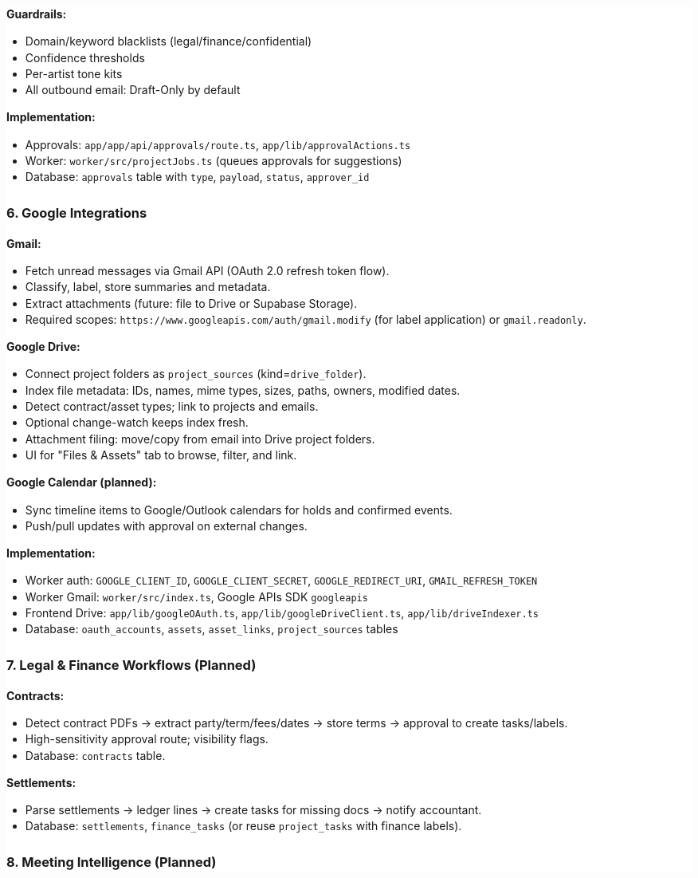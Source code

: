 
**Guardrails:**
- Domain/keyword blacklists (legal/finance/confidential)
- Confidence thresholds
- Per-artist tone kits
- All outbound email: Draft-Only by default

**Implementation:**
- Approvals: `app/app/api/approvals/route.ts`, `app/lib/approvalActions.ts`
- Worker: `worker/src/projectJobs.ts` (queues approvals for suggestions)
- Database: `approvals` table with `type`, `payload`, `status`, `approver_id`

### 6. Google Integrations

**Gmail:**
- Fetch unread messages via Gmail API (OAuth 2.0 refresh token flow).
- Classify, label, store summaries and metadata.
- Extract attachments (future: file to Drive or Supabase Storage).
- Required scopes: `https://www.googleapis.com/auth/gmail.modify` (for label application) or `gmail.readonly`.

**Google Drive:**
- Connect project folders as `project_sources` (kind=`drive_folder`).
- Index file metadata: IDs, names, mime types, sizes, paths, owners, modified dates.
- Detect contract/asset types; link to projects and emails.
- Optional change-watch keeps index fresh.
- Attachment filing: move/copy from email into Drive project folders.
- UI for "Files & Assets" tab to browse, filter, and link.

**Google Calendar (planned):**
- Sync timeline items to Google/Outlook calendars for holds and confirmed events.
- Push/pull updates with approval on external changes.

**Implementation:**
- Worker auth: `GOOGLE_CLIENT_ID`, `GOOGLE_CLIENT_SECRET`, `GOOGLE_REDIRECT_URI`, `GMAIL_REFRESH_TOKEN`
- Worker Gmail: `worker/src/index.ts`, Google APIs SDK `googleapis`
- Frontend Drive: `app/lib/googleOAuth.ts`, `app/lib/googleDriveClient.ts`, `app/lib/driveIndexer.ts`
- Database: `oauth_accounts`, `assets`, `asset_links`, `project_sources` tables

### 7. Legal & Finance Workflows (Planned)

**Contracts:**
- Detect contract PDFs → extract party/term/fees/dates → store terms → approval to create tasks/labels.
- High-sensitivity approval route; visibility flags.
- Database: `contracts` table.

**Settlements:**
- Parse settlements → ledger lines → create tasks for missing docs → notify accountant.
- Database: `settlements`, `finance_tasks` (or reuse `project_tasks` with finance labels).

### 8. Meeting Intelligence (Planned)
